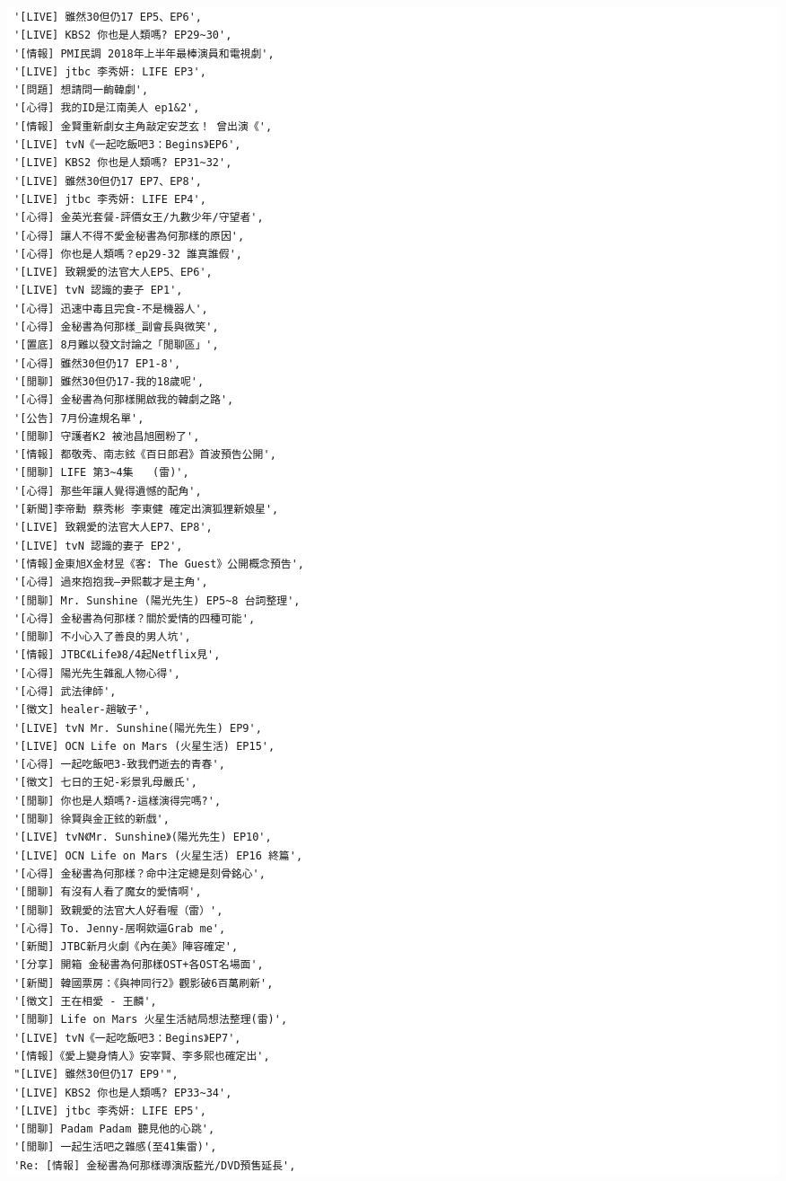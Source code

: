      '[LIVE] 雖然30但仍17 EP5、EP6',
     '[LIVE] KBS2 你也是人類嗎? EP29~30',
     '[情報] PMI民調 2018年上半年最棒演員和電視劇',
     '[LIVE] jtbc 李秀妍: LIFE EP3',
     '[問題] 想請問一齣韓劇',
     '[心得] 我的ID是江南美人 ep1&2',
     '[情報] 金賢重新劇女主角敲定安芝玄！ 曾出演《',
     '[LIVE] tvN《一起吃飯吧3：Begins》EP6',
     '[LIVE] KBS2 你也是人類嗎? EP31~32',
     '[LIVE] 雖然30但仍17 EP7、EP8',
     '[LIVE] jtbc 李秀妍: LIFE EP4',
     '[心得] 金英光套餐-評價女王/九數少年/守望者',
     '[心得] 讓人不得不愛金秘書為何那樣的原因',
     '[心得] 你也是人類嗎？ep29-32 誰真誰假',
     '[LIVE] 致親愛的法官大人EP5、EP6',
     '[LIVE] tvN 認識的妻子 EP1',
     '[心得] 迅速中毒且完食-不是機器人',
     '[心得] 金秘書為何那樣_副會長與微笑',
     '[置底] 8月難以發文討論之「閒聊區」',
     '[心得] 雖然30但仍17 EP1-8',
     '[閒聊] 雖然30但仍17-我的18歲呢',
     '[心得] 金秘書為何那樣開啟我的韓劇之路',
     '[公告] 7月份違規名單',
     '[閒聊] 守護者K2 被池昌旭圈粉了',
     '[情報] 都敬秀、南志鉉《百日郎君》首波預告公開',
     '[閒聊] LIFE 第3~4集   (雷)',
     '[心得] 那些年讓人覺得遺憾的配角',
     '[新聞]李帝勳 蔡秀彬 李東健 確定出演狐狸新娘星',
     '[LIVE] 致親愛的法官大人EP7、EP8',
     '[LIVE] tvN 認識的妻子 EP2',
     '[情報]金東旭X金材昱《客: The Guest》公開概念預告',
     '[心得] 過來抱抱我—尹熙載才是主角',
     '[閒聊] Mr. Sunshine (陽光先生) EP5~8 台詞整理',
     '[心得] 金秘書為何那樣？關於愛情的四種可能',
     '[閒聊] 不小心入了善良的男人坑',
     '[情報] JTBC《Life》8/4起Netflix見',
     '[心得] 陽光先生雜亂人物心得',
     '[心得] 武法律師',
     '[徵文] healer-趙敏子',
     '[LIVE] tvN Mr. Sunshine(陽光先生) EP9',
     '[LIVE] OCN Life on Mars (火星生活) EP15',
     '[心得] 一起吃飯吧3-致我們逝去的青春',
     '[徵文] 七日的王妃-彩景乳母嚴氏',
     '[閒聊] 你也是人類嗎?-這樣演得完嗎?',
     '[閒聊] 徐賢與金正鉉的新戲',
     '[LIVE] tvN《Mr. Sunshine》(陽光先生) EP10',
     '[LIVE] OCN Life on Mars (火星生活) EP16 終篇',
     '[心得] 金秘書為何那樣？命中注定總是刻骨銘心',
     '[閒聊] 有沒有人看了魔女的愛情啊',
     '[閒聊] 致親愛的法官大人好看喔（雷）',
     '[心得] To. Jenny-居啊欸逼Grab me',
     '[新聞] JTBC新月火劇《內在美》陣容確定',
     '[分享] 開箱 金秘書為何那樣OST+各OST名場面',
     '[新聞] 韓國票房：《與神同行2》觀影破6百萬刷新',
     '[徵文] 王在相愛 - 王麟',
     '[閒聊] Life on Mars 火星生活結局想法整理(雷)',
     '[LIVE] tvN《一起吃飯吧3：Begins》EP7',
     '[情報]《愛上變身情人》安宰賢、李多熙也確定出',
     "[LIVE] 雖然30但仍17 EP9'",
     '[LIVE] KBS2 你也是人類嗎? EP33~34',
     '[LIVE] jtbc 李秀妍: LIFE EP5',
     '[閒聊] Padam Padam 聽見他的心跳',
     '[閒聊] 一起生活吧之雜感(至41集雷)',
     'Re: [情報] 金秘書為何那樣導演版藍光/DVD預售延長',